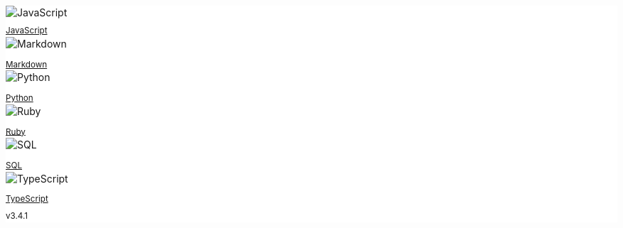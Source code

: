 <td align='center'>
  <img width='36' height='36' src='https://img.stackshare.io/service/1209/javascript.jpeg' alt='JavaScript'>
  <br>
  <sub><a href="https://developer.mozilla.org/en-US/docs/Web/JavaScript">JavaScript</a></sub>
  <br>
  <sub></sub>
</td>

<td align='center'>
  <img width='36' height='36' src='https://img.stackshare.io/service/1147/markdown.png' alt='Markdown'>
  <br>
  <sub><a href="http://daringfireball.net/projects/markdown/">Markdown</a></sub>
  <br>
  <sub></sub>
</td>

<td align='center'>
  <img width='36' height='36' src='https://img.stackshare.io/service/993/pUBY5pVj.png' alt='Python'>
  <br>
  <sub><a href="https://www.python.org">Python</a></sub>
  <br>
  <sub></sub>
</td>

<td align='center'>
  <img width='36' height='36' src='https://img.stackshare.io/service/989/ruby.png' alt='Ruby'>
  <br>
  <sub><a href="https://www.ruby-lang.org">Ruby</a></sub>
  <br>
  <sub></sub>
</td>

<td align='center'>
  <img width='36' height='36' src='https://img.stackshare.io/service/2271/default_068d33483bba6b81ee13fbd4dc7aab9780896a54.png' alt='SQL'>
  <br>
  <sub><a href="https://en.wikipedia.org/wiki/SQL">SQL</a></sub>
  <br>
  <sub></sub>
</td>

</tr>
<tr>
  <td align='center'>
  <img width='36' height='36' src='https://img.stackshare.io/service/1612/bynNY5dJ.jpg' alt='TypeScript'>
  <br>
  <sub><a href="http://www.typescriptlang.org">TypeScript</a></sub>
  <br>
  <sub>v3.4.1</sub>
</td>
